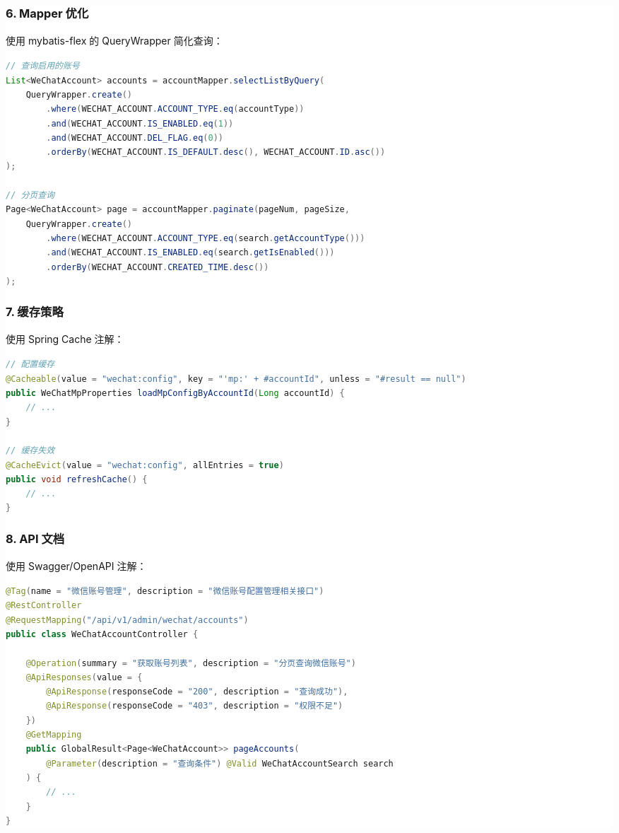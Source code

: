### 6. Mapper 优化

使用 mybatis-flex 的 QueryWrapper 简化查询：

```java
// 查询启用的账号
List<WeChatAccount> accounts = accountMapper.selectListByQuery(
    QueryWrapper.create()
        .where(WECHAT_ACCOUNT.ACCOUNT_TYPE.eq(accountType))
        .and(WECHAT_ACCOUNT.IS_ENABLED.eq(1))
        .and(WECHAT_ACCOUNT.DEL_FLAG.eq(0))
        .orderBy(WECHAT_ACCOUNT.IS_DEFAULT.desc(), WECHAT_ACCOUNT.ID.asc())
);

// 分页查询
Page<WeChatAccount> page = accountMapper.paginate(pageNum, pageSize,
    QueryWrapper.create()
        .where(WECHAT_ACCOUNT.ACCOUNT_TYPE.eq(search.getAccountType()))
        .and(WECHAT_ACCOUNT.IS_ENABLED.eq(search.getIsEnabled()))
        .orderBy(WECHAT_ACCOUNT.CREATED_TIME.desc())
);
```

### 7. 缓存策略

使用 Spring Cache 注解：

```java
// 配置缓存
@Cacheable(value = "wechat:config", key = "'mp:' + #accountId", unless = "#result == null")
public WeChatMpProperties loadMpConfigByAccountId(Long accountId) {
    // ...
}

// 缓存失效
@CacheEvict(value = "wechat:config", allEntries = true)
public void refreshCache() {
    // ...
}
```

### 8. API 文档

使用 Swagger/OpenAPI 注解：

```java
@Tag(name = "微信账号管理", description = "微信账号配置管理相关接口")
@RestController
@RequestMapping("/api/v1/admin/wechat/accounts")
public class WeChatAccountController {

    @Operation(summary = "获取账号列表", description = "分页查询微信账号")
    @ApiResponses(value = {
        @ApiResponse(responseCode = "200", description = "查询成功"),
        @ApiResponse(responseCode = "403", description = "权限不足")
    })
    @GetMapping
    public GlobalResult<Page<WeChatAccount>> pageAccounts(
        @Parameter(description = "查询条件") @Valid WeChatAccountSearch search
    ) {
        // ...
    }
}
```
